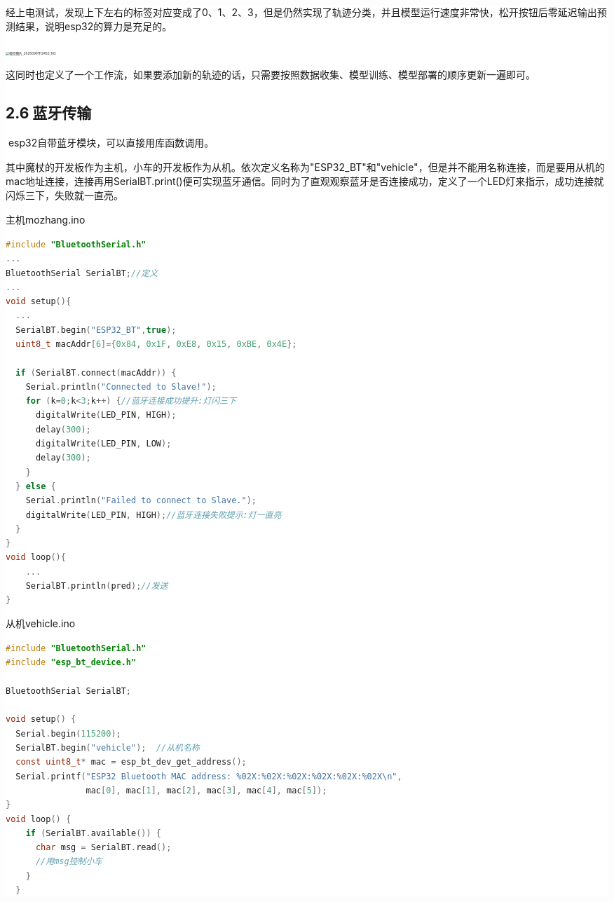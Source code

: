 ​	经上电测试，发现上下左右的标签对应变成了0、1、2、3，但是仍然实现了轨迹分类，并且模型运行速度非常快，松开按钮后零延迟输出预测结果，说明esp32的算力是充足的。

<img src="D:\新建文件夹 (5)\all image\微信图片_20250901112453_102.png" alt="微信图片_20250901112453_102" style="zoom: 33%;" />

​	这同时也定义了一个工作流，如果要添加新的轨迹的话，只需要按照数据收集、模型训练、模型部署的顺序更新一遍即可。

## 2.6 蓝牙传输

​	esp32自带蓝牙模块，可以直接用库函数调用。

​	其中魔杖的开发板作为主机，小车的开发板作为从机。依次定义名称为"ESP32_BT"和"vehicle"，但是并不能用名称连接，而是要用从机的mac地址连接，连接再用SerialBT.print()便可实现蓝牙通信。同时为了直观观察蓝牙是否连接成功，定义了一个LED灯来指示，成功连接就闪烁三下，失败就一直亮。

主机mozhang.ino

```c
#include "BluetoothSerial.h"
...
BluetoothSerial SerialBT;//定义
...
void setup(){
  ...
  SerialBT.begin("ESP32_BT",true);
  uint8_t macAddr[6]={0x84, 0x1F, 0xE8, 0x15, 0xBE, 0x4E};

  if (SerialBT.connect(macAddr)) {
    Serial.println("Connected to Slave!");
    for (k=0;k<3;k++) {//蓝牙连接成功提升:灯闪三下
      digitalWrite(LED_PIN, HIGH);
      delay(300);
      digitalWrite(LED_PIN, LOW);
      delay(300);
    }
  } else {
    Serial.println("Failed to connect to Slave.");
    digitalWrite(LED_PIN, HIGH);//蓝牙连接失败提示:灯一直亮
  }
}
void loop(){
    ...
	SerialBT.println(pred);//发送
}
```

从机vehicle.ino

```c
#include "BluetoothSerial.h"
#include "esp_bt_device.h"

BluetoothSerial SerialBT;

void setup() {
  Serial.begin(115200);
  SerialBT.begin("vehicle");  //从机名称
  const uint8_t* mac = esp_bt_dev_get_address();
  Serial.printf("ESP32 Bluetooth MAC address: %02X:%02X:%02X:%02X:%02X:%02X\n",
                mac[0], mac[1], mac[2], mac[3], mac[4], mac[5]);
}
void loop() {
    if (SerialBT.available()) {
      char msg = SerialBT.read();
      //用msg控制小车
    }
  }
```
